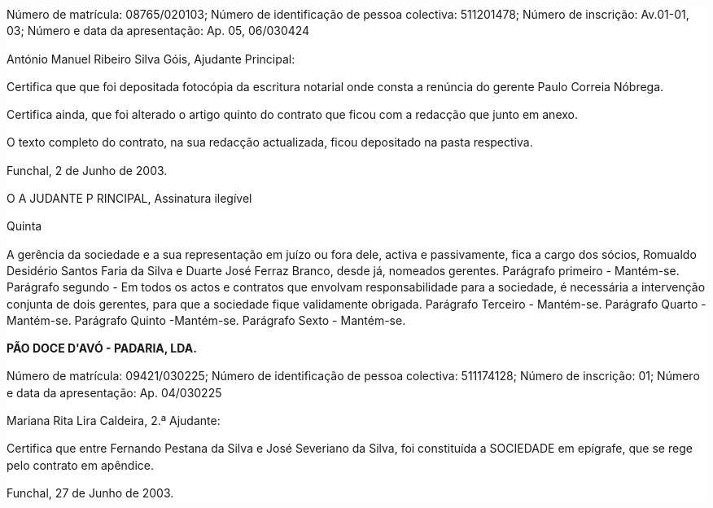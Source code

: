 Número de matrícula: 08765/020103;
Número de identificação de pessoa colectiva: 511201478;
Número de inscrição: Av.01-01, 03;
Número e data da apresentação: Ap. 05, 06/030424


António Manuel Ribeiro Silva Góis, Ajudante Principal:


Certifica que que foi depositada fotocópia da escritura notarial onde consta a renúncia do gerente Paulo Correia Nóbrega.


Certifica ainda, que foi alterado o artigo quinto do
contrato que ficou com a redacção que junto em anexo.


O texto completo do contrato, na sua redacção actualizada, ficou depositado na pasta respectiva.


Funchal, 2 de Junho de 2003.


O A JUDANTE P RINCIPAL, Assinatura ilegível


Quinta


A gerência da sociedade e a sua representação em juízo
ou fora dele, activa e passivamente, fica a cargo dos sócios,
Romualdo Desidério Santos Faria da Silva e Duarte José
Ferraz Branco, desde já, nomeados gerentes.
Parágrafo primeiro - Mantém-se.
Parágrafo segundo - Em todos os actos e contratos que
envolvam responsabilidade para a sociedade, é necessária a
intervenção conjunta de dois gerentes, para que a sociedade
fique validamente obrigada.
Parágrafo Terceiro - Mantém-se.
Parágrafo Quarto - Mantém-se.
Parágrafo Quinto -Mantém-se.
Parágrafo Sexto - Mantém-se.


**PÃO DOCE D'AVÓ - PADARIA, LDA.**


Número de matrícula: 09421/030225;
Número de identificação de pessoa colectiva: 511174128;
Número de inscrição: 01;
Número e data da apresentação: Ap. 04/030225


Mariana Rita Lira Caldeira, 2.ª Ajudante:


Certifica que entre Fernando Pestana da Silva e José
Severiano da Silva, foi constituída a SOCIEDADE em epígrafe,
que se rege pelo contrato em apêndice.


Funchal, 27 de Junho de 2003.
